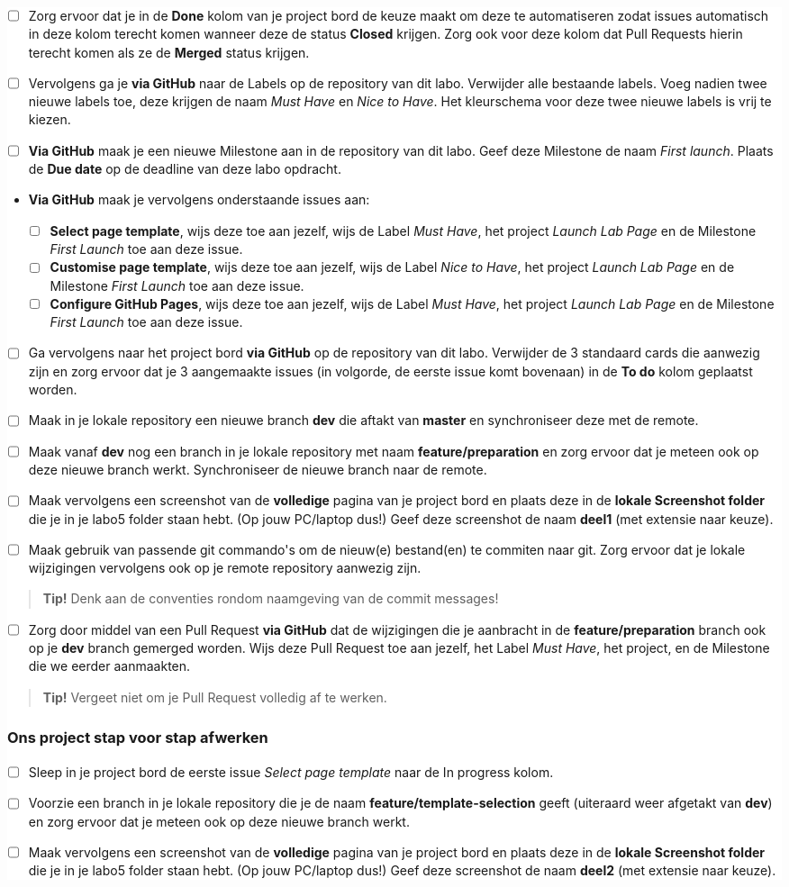 - [ ] Zorg ervoor dat je in de **Done** kolom van je project bord de keuze maakt om deze te automatiseren zodat issues automatisch in deze kolom terecht komen wanneer deze de status **Closed** krijgen. Zorg ook voor deze kolom dat Pull Requests hierin terecht komen als ze de **Merged** status krijgen.

- [ ] Vervolgens ga je **via GitHub** naar de Labels op de repository van dit labo. Verwijder alle bestaande labels. Voeg nadien twee nieuwe labels toe, deze krijgen de naam *Must Have* en *Nice to Have*. Het kleurschema voor deze twee nieuwe labels is vrij te kiezen.

- [ ] **Via GitHub** maak je een nieuwe Milestone aan in de repository van dit labo. Geef deze Milestone de naam *First launch*. Plaats de **Due date** op de deadline van deze labo opdracht.

- **Via GitHub** maak je vervolgens onderstaande issues aan:

    - [ ] **Select page template**, wijs deze toe aan jezelf, wijs de Label *Must Have*, het project *Launch Lab Page* en de Milestone *First Launch* toe aan deze issue.
    - [ ] **Customise page template**, wijs deze toe aan jezelf, wijs de Label *Nice to Have*, het project *Launch Lab Page* en de Milestone *First Launch* toe aan deze issue.
    - [ ] **Configure GitHub Pages**, wijs deze toe aan jezelf, wijs de Label *Must Have*, het project *Launch Lab Page* en de Milestone *First Launch* toe aan deze issue.

- [ ] Ga vervolgens naar het project bord **via GitHub** op de repository van dit labo. Verwijder de 3 standaard cards die aanwezig zijn en zorg ervoor dat je 3 aangemaakte issues (in volgorde, de eerste issue komt bovenaan) in de **To do** kolom geplaatst worden.

- [ ] Maak in je lokale repository een nieuwe branch **dev** die aftakt van **master** en synchroniseer deze met de remote.

- [ ] Maak vanaf **dev** nog een branch in je lokale repository met naam **feature/preparation** en zorg ervoor dat je meteen ook op deze nieuwe branch werkt. Synchroniseer de nieuwe branch naar de remote.

- [ ] Maak vervolgens een screenshot van de **volledige** pagina van je project bord en plaats deze in de **lokale Screenshot folder** die je in je labo5 folder staan hebt. (Op jouw PC/laptop dus!) Geef deze screenshot de naam **deel1** (met extensie naar keuze).

- [ ] Maak gebruik van passende git commando's om de nieuw(e) bestand(en) te commiten naar git. Zorg ervoor dat je lokale wijzigingen vervolgens ook op je remote repository aanwezig zijn.

> **Tip!** Denk aan de conventies rondom naamgeving van de commit messages!

- [ ] Zorg door middel van een Pull Request **via GitHub** dat de wijzigingen die je aanbracht in de **feature/preparation** branch ook op je **dev** branch gemerged worden. Wijs deze Pull Request toe aan jezelf, het Label *Must Have*, het project, en de Milestone die we eerder aanmaakten.

> **Tip!** Vergeet niet om je Pull Request volledig af te werken.

### Ons project stap voor stap afwerken

- [ ] Sleep in je project bord de eerste issue *Select page template* naar de In progress kolom.

- [ ] Voorzie een branch in je lokale repository die je de naam **feature/template-selection** geeft (uiteraard weer afgetakt van **dev**) en zorg ervoor dat je meteen ook op deze nieuwe branch werkt.

- [ ] Maak vervolgens een screenshot van de **volledige** pagina van je project bord en plaats deze in de **lokale Screenshot folder** die je in je labo5 folder staan hebt. (Op jouw PC/laptop dus!) Geef deze screenshot de naam **deel2** (met extensie naar keuze).
 